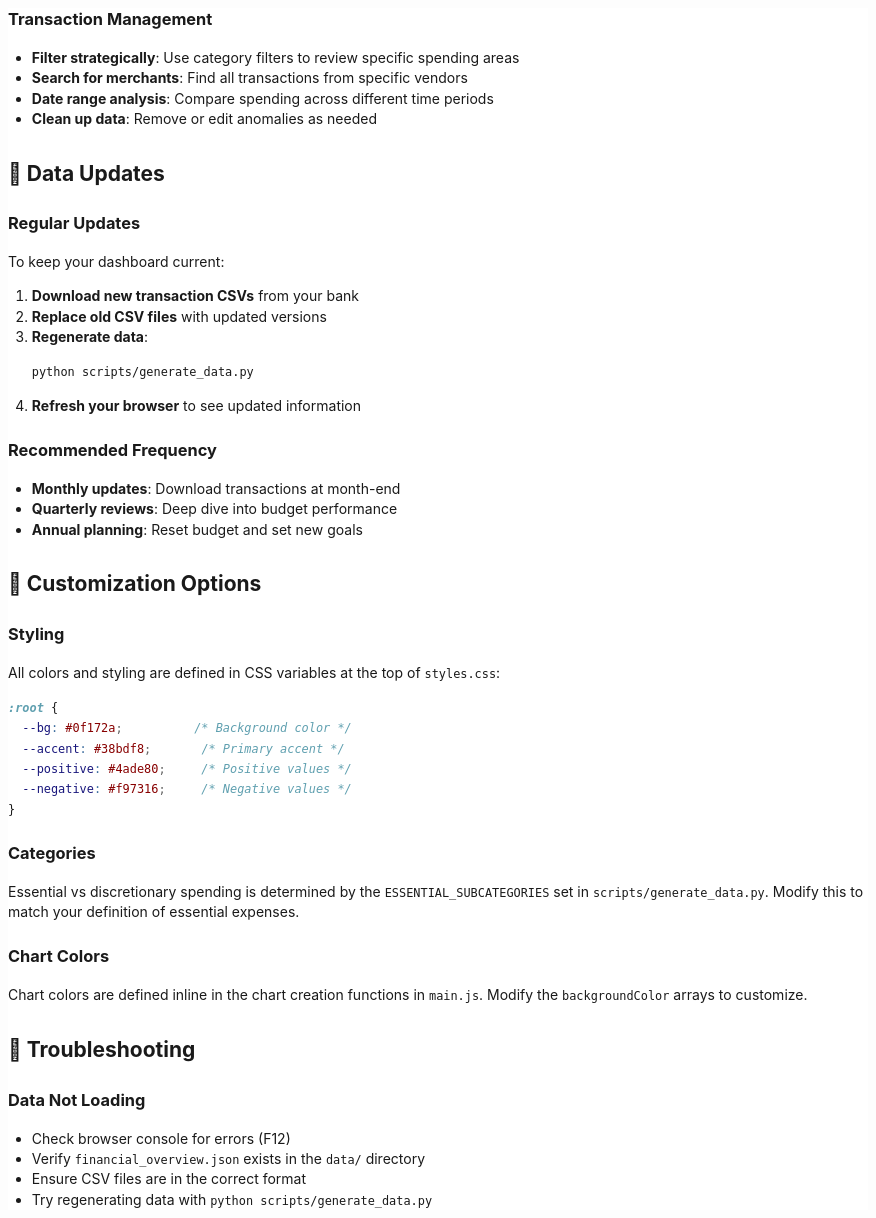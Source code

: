 ### Transaction Management
- **Filter strategically**: Use category filters to review specific spending areas
- **Search for merchants**: Find all transactions from specific vendors
- **Date range analysis**: Compare spending across different time periods
- **Clean up data**: Remove or edit anomalies as needed

## 🔄 Data Updates

### Regular Updates
To keep your dashboard current:

1. **Download new transaction CSVs** from your bank
2. **Replace old CSV files** with updated versions
3. **Regenerate data**:
   ```bash
   python scripts/generate_data.py
   ```
4. **Refresh your browser** to see updated information

### Recommended Frequency
- **Monthly updates**: Download transactions at month-end
- **Quarterly reviews**: Deep dive into budget performance
- **Annual planning**: Reset budget and set new goals

## 🎨 Customization Options

### Styling
All colors and styling are defined in CSS variables at the top of `styles.css`:

```css
:root {
  --bg: #0f172a;          /* Background color */
  --accent: #38bdf8;       /* Primary accent */
  --positive: #4ade80;     /* Positive values */
  --negative: #f97316;     /* Negative values */
}
```

### Categories
Essential vs discretionary spending is determined by the `ESSENTIAL_SUBCATEGORIES` set in `scripts/generate_data.py`. Modify this to match your definition of essential expenses.

### Chart Colors
Chart colors are defined inline in the chart creation functions in `main.js`. Modify the `backgroundColor` arrays to customize.

## 🐛 Troubleshooting

### Data Not Loading
- Check browser console for errors (F12)
- Verify `financial_overview.json` exists in the `data/` directory
- Ensure CSV files are in the correct format
- Try regenerating data with `python scripts/generate_data.py`
